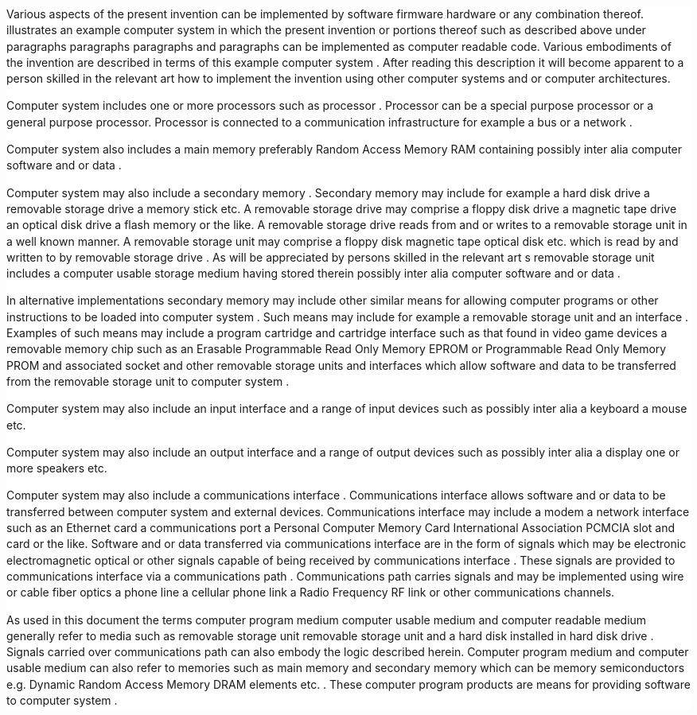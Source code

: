 Various aspects of the present invention can be implemented by software firmware hardware or any combination thereof. illustrates an example computer system in which the present invention or portions thereof such as described above under paragraphs paragraphs paragraphs and paragraphs can be implemented as computer readable code. Various embodiments of the invention are described in terms of this example computer system . After reading this description it will become apparent to a person skilled in the relevant art how to implement the invention using other computer systems and or computer architectures.

Computer system includes one or more processors such as processor . Processor can be a special purpose processor or a general purpose processor. Processor is connected to a communication infrastructure for example a bus or a network .

Computer system also includes a main memory preferably Random Access Memory RAM containing possibly inter alia computer software and or data .

Computer system may also include a secondary memory . Secondary memory may include for example a hard disk drive a removable storage drive a memory stick etc. A removable storage drive may comprise a floppy disk drive a magnetic tape drive an optical disk drive a flash memory or the like. A removable storage drive reads from and or writes to a removable storage unit in a well known manner. A removable storage unit may comprise a floppy disk magnetic tape optical disk etc. which is read by and written to by removable storage drive . As will be appreciated by persons skilled in the relevant art s removable storage unit includes a computer usable storage medium having stored therein possibly inter alia computer software and or data .

In alternative implementations secondary memory may include other similar means for allowing computer programs or other instructions to be loaded into computer system . Such means may include for example a removable storage unit and an interface . Examples of such means may include a program cartridge and cartridge interface such as that found in video game devices a removable memory chip such as an Erasable Programmable Read Only Memory EPROM or Programmable Read Only Memory PROM and associated socket and other removable storage units and interfaces which allow software and data to be transferred from the removable storage unit to computer system .

Computer system may also include an input interface and a range of input devices such as possibly inter alia a keyboard a mouse etc.

Computer system may also include an output interface and a range of output devices such as possibly inter alia a display one or more speakers etc.

Computer system may also include a communications interface . Communications interface allows software and or data to be transferred between computer system and external devices. Communications interface may include a modem a network interface such as an Ethernet card a communications port a Personal Computer Memory Card International Association PCMCIA slot and card or the like. Software and or data transferred via communications interface are in the form of signals which may be electronic electromagnetic optical or other signals capable of being received by communications interface . These signals are provided to communications interface via a communications path . Communications path carries signals and may be implemented using wire or cable fiber optics a phone line a cellular phone link a Radio Frequency RF link or other communications channels.

As used in this document the terms computer program medium computer usable medium and computer readable medium generally refer to media such as removable storage unit removable storage unit and a hard disk installed in hard disk drive . Signals carried over communications path can also embody the logic described herein. Computer program medium and computer usable medium can also refer to memories such as main memory and secondary memory which can be memory semiconductors e.g. Dynamic Random Access Memory DRAM elements etc. . These computer program products are means for providing software to computer system .
